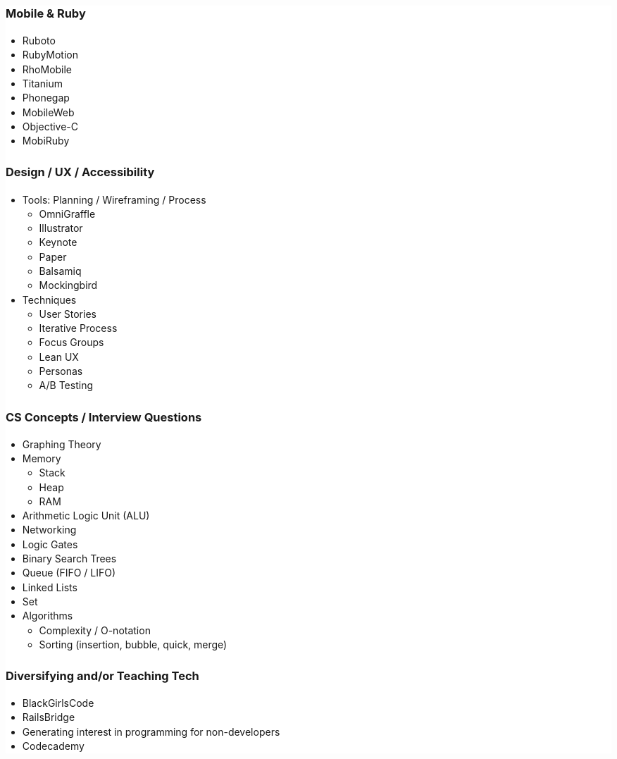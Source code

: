 ### Mobile & Ruby

* Ruboto
* RubyMotion
* RhoMobile
* Titanium
* Phonegap
* MobileWeb
* Objective-C
* MobiRuby

### Design / UX / Accessibility

* Tools: Planning / Wireframing / Process
  - OmniGraffle
  - Illustrator
  - Keynote
  - Paper
  - Balsamiq
  - Mockingbird
* Techniques
  - User Stories
  - Iterative Process
  - Focus Groups
  - Lean UX
  - Personas
  - A/B Testing

### CS Concepts / Interview Questions

* Graphing Theory
* Memory
  - Stack
  - Heap
  - RAM
* Arithmetic Logic Unit (ALU)
* Networking
* Logic Gates
* Binary Search Trees
* Queue (FIFO / LIFO)
* Linked Lists
* Set
* Algorithms
  - Complexity / O-notation
  - Sorting (insertion, bubble, quick, merge)

### Diversifying and/or Teaching Tech

* BlackGirlsCode
* RailsBridge
* Generating interest in programming for non-developers
* Codecademy
